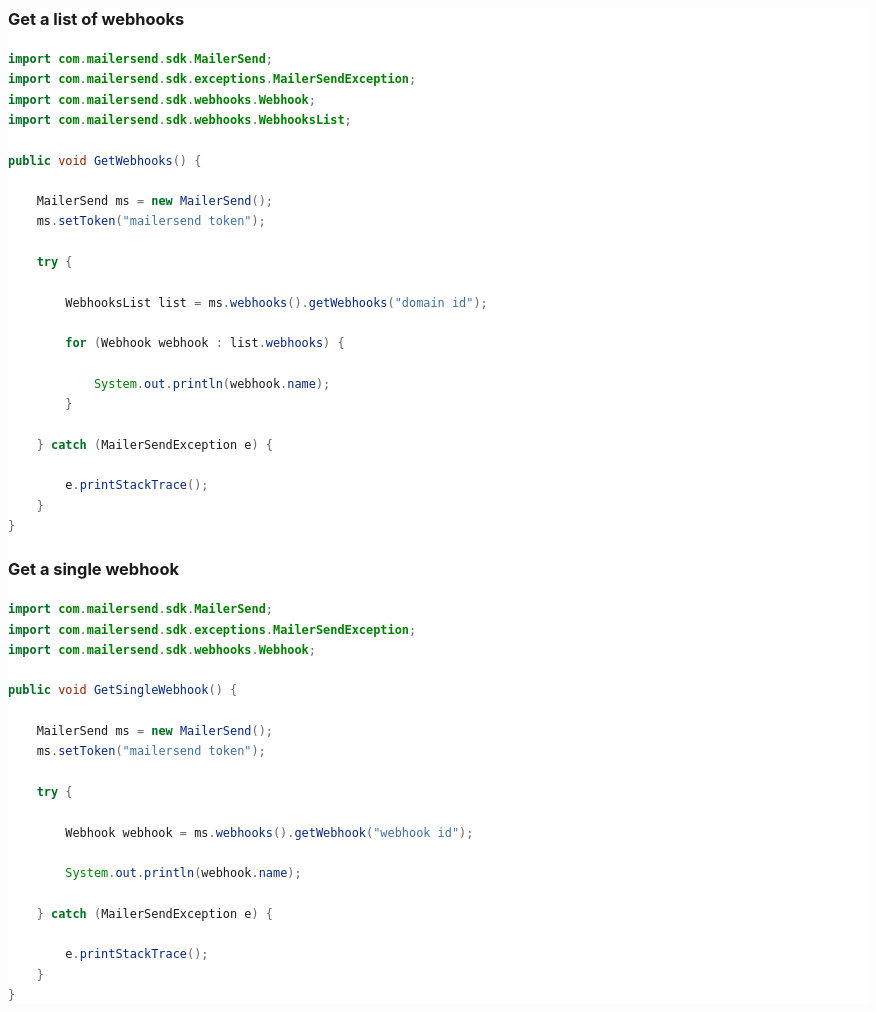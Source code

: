 ### Get a list of webhooks

```java
import com.mailersend.sdk.MailerSend;
import com.mailersend.sdk.exceptions.MailerSendException;
import com.mailersend.sdk.webhooks.Webhook;
import com.mailersend.sdk.webhooks.WebhooksList;

public void GetWebhooks() {
    
    MailerSend ms = new MailerSend();
    ms.setToken("mailersend token");
    
    try {
        
        WebhooksList list = ms.webhooks().getWebhooks("domain id");
        
        for (Webhook webhook : list.webhooks) {
            
            System.out.println(webhook.name);
        }
        
    } catch (MailerSendException e) {
        
        e.printStackTrace();
    }
}
```

### Get a single webhook

```java
import com.mailersend.sdk.MailerSend;
import com.mailersend.sdk.exceptions.MailerSendException;
import com.mailersend.sdk.webhooks.Webhook;

public void GetSingleWebhook() {
    
    MailerSend ms = new MailerSend();
    ms.setToken("mailersend token");
    
    try {
        
        Webhook webhook = ms.webhooks().getWebhook("webhook id");
        
        System.out.println(webhook.name);
        
    } catch (MailerSendException e) {
        
        e.printStackTrace();
    }
}
```

